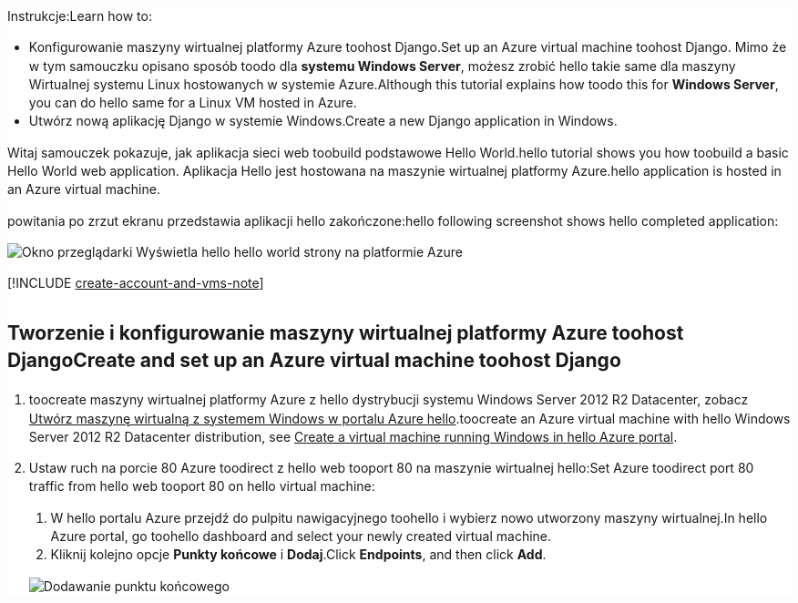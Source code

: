 <span data-ttu-id="1d7e2-110">Instrukcje:</span><span class="sxs-lookup"><span data-stu-id="1d7e2-110">Learn how to:</span></span>

* <span data-ttu-id="1d7e2-111">Konfigurowanie maszyny wirtualnej platformy Azure toohost Django.</span><span class="sxs-lookup"><span data-stu-id="1d7e2-111">Set up an Azure virtual machine toohost Django.</span></span> <span data-ttu-id="1d7e2-112">Mimo że w tym samouczku opisano sposób toodo dla **systemu Windows Server**, możesz zrobić hello takie same dla maszyny Wirtualnej systemu Linux hostowanych w systemie Azure.</span><span class="sxs-lookup"><span data-stu-id="1d7e2-112">Although this tutorial explains how toodo this for **Windows Server**, you can do hello same for a Linux VM hosted in Azure.</span></span>
* <span data-ttu-id="1d7e2-113">Utwórz nową aplikację Django w systemie Windows.</span><span class="sxs-lookup"><span data-stu-id="1d7e2-113">Create a new Django application in Windows.</span></span>

<span data-ttu-id="1d7e2-114">Witaj samouczek pokazuje, jak aplikacja sieci web toobuild podstawowe Hello World.</span><span class="sxs-lookup"><span data-stu-id="1d7e2-114">hello tutorial shows you how toobuild a basic Hello World web application.</span></span> <span data-ttu-id="1d7e2-115">Aplikacja Hello jest hostowana na maszynie wirtualnej platformy Azure.</span><span class="sxs-lookup"><span data-stu-id="1d7e2-115">hello application is hosted in an Azure virtual machine.</span></span>

<span data-ttu-id="1d7e2-116">powitania po zrzut ekranu przedstawia aplikacji hello zakończone:</span><span class="sxs-lookup"><span data-stu-id="1d7e2-116">hello following screenshot shows hello completed application:</span></span>

![Okno przeglądarki Wyświetla hello hello world strony na platformie Azure][1]

[!INCLUDE [create-account-and-vms-note](../../../../includes/create-account-and-vms-note.md)]

## <a name="create-and-set-up-an-azure-virtual-machine-toohost-django"></a><span data-ttu-id="1d7e2-118">Tworzenie i konfigurowanie maszyny wirtualnej platformy Azure toohost Django</span><span class="sxs-lookup"><span data-stu-id="1d7e2-118">Create and set up an Azure virtual machine toohost Django</span></span>

1. <span data-ttu-id="1d7e2-119">toocreate maszyny wirtualnej platformy Azure z hello dystrybucji systemu Windows Server 2012 R2 Datacenter, zobacz [Utwórz maszynę wirtualną z systemem Windows w portalu Azure hello](tutorial.md).</span><span class="sxs-lookup"><span data-stu-id="1d7e2-119">toocreate an Azure virtual machine with hello Windows Server 2012 R2 Datacenter distribution, see [Create a virtual machine running Windows in hello Azure portal](tutorial.md).</span></span>
2. <span data-ttu-id="1d7e2-120">Ustaw ruch na porcie 80 Azure toodirect z hello web tooport 80 na maszynie wirtualnej hello:</span><span class="sxs-lookup"><span data-stu-id="1d7e2-120">Set Azure toodirect port 80 traffic from hello web tooport 80 on hello virtual machine:</span></span>
   
   1. <span data-ttu-id="1d7e2-121">W hello portalu Azure przejdź do pulpitu nawigacyjnego toohello i wybierz nowo utworzony maszyny wirtualnej.</span><span class="sxs-lookup"><span data-stu-id="1d7e2-121">In hello Azure portal, go toohello dashboard and select your newly created virtual machine.</span></span>
   2. <span data-ttu-id="1d7e2-122">Kliknij kolejno opcje **Punkty końcowe** i **Dodaj**.</span><span class="sxs-lookup"><span data-stu-id="1d7e2-122">Click **Endpoints**, and then click **Add**.</span></span>

     ![Dodawanie punktu końcowego](./media/python-django-web-app/django-helloworld-add-endpoint-new-portal.png)


[1]: ./media/python-django-web-app/django-helloworld-browser-azure.png
[port80]: ./media/python-django-web-app/django-helloworld-port80.png
[Web Platform Installer]: http://www.microsoft.com/web/downloads/platform.aspx
[python.org]: https://www.python.org/downloads/
[wfastcgi]: https://pypi.python.org/pypi/wfastcgi